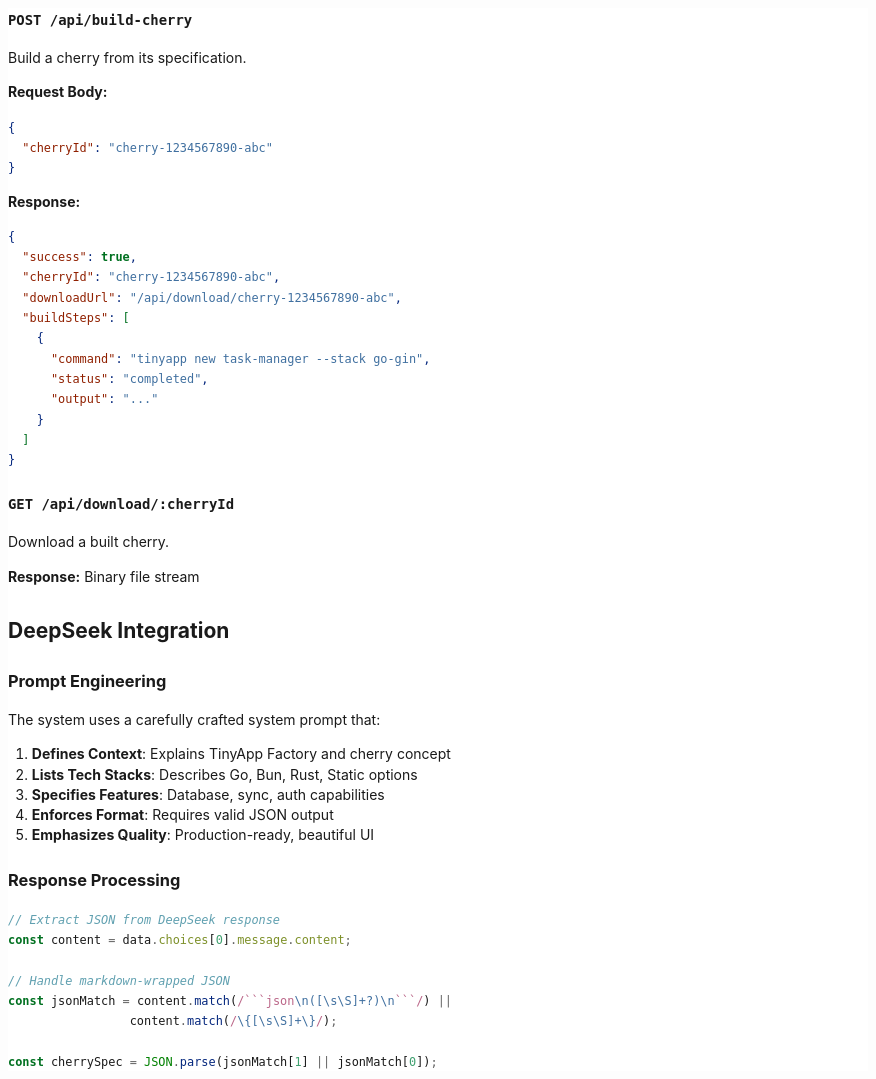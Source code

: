 ### `POST /api/build-cherry`

Build a cherry from its specification.

**Request Body:**
```json
{
  "cherryId": "cherry-1234567890-abc"
}
```

**Response:**
```json
{
  "success": true,
  "cherryId": "cherry-1234567890-abc",
  "downloadUrl": "/api/download/cherry-1234567890-abc",
  "buildSteps": [
    {
      "command": "tinyapp new task-manager --stack go-gin",
      "status": "completed",
      "output": "..."
    }
  ]
}
```

### `GET /api/download/:cherryId`

Download a built cherry.

**Response:** Binary file stream

## DeepSeek Integration

### Prompt Engineering

The system uses a carefully crafted system prompt that:

1. **Defines Context**: Explains TinyApp Factory and cherry concept
2. **Lists Tech Stacks**: Describes Go, Bun, Rust, Static options
3. **Specifies Features**: Database, sync, auth capabilities
4. **Enforces Format**: Requires valid JSON output
5. **Emphasizes Quality**: Production-ready, beautiful UI

### Response Processing

```javascript
// Extract JSON from DeepSeek response
const content = data.choices[0].message.content;

// Handle markdown-wrapped JSON
const jsonMatch = content.match(/```json\n([\s\S]+?)\n```/) || 
                 content.match(/\{[\s\S]+\}/);

const cherrySpec = JSON.parse(jsonMatch[1] || jsonMatch[0]);
```
